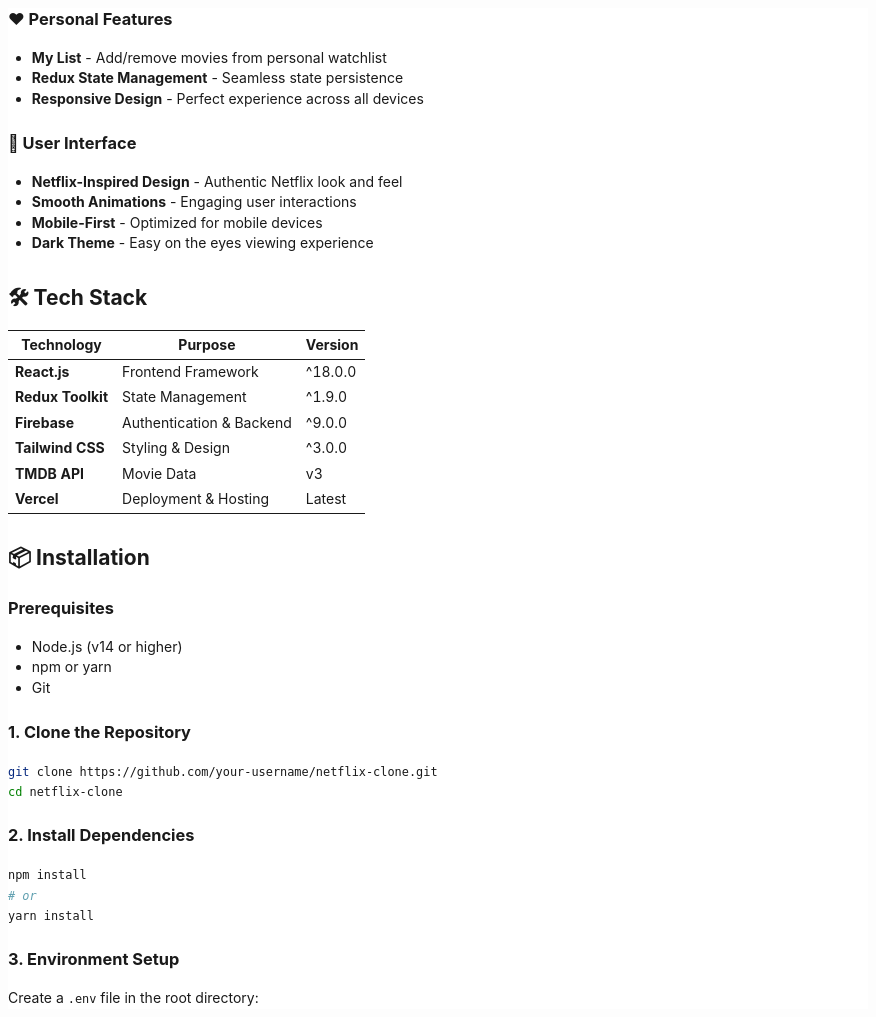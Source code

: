 ### ❤️ Personal Features
- **My List** - Add/remove movies from personal watchlist
- **Redux State Management** - Seamless state persistence
- **Responsive Design** - Perfect experience across all devices

### 🎨 User Interface
- **Netflix-Inspired Design** - Authentic Netflix look and feel
- **Smooth Animations** - Engaging user interactions
- **Mobile-First** - Optimized for mobile devices
- **Dark Theme** - Easy on the eyes viewing experience

## 🛠️ Tech Stack

| Technology | Purpose | Version |
|------------|---------|---------|
| **React.js** | Frontend Framework | ^18.0.0 |
| **Redux Toolkit** | State Management | ^1.9.0 |
| **Firebase** | Authentication & Backend | ^9.0.0 |
| **Tailwind CSS** | Styling & Design | ^3.0.0 |
| **TMDB API** | Movie Data | v3 |
| **Vercel** | Deployment & Hosting | Latest |

## 📦 Installation

### Prerequisites
- Node.js (v14 or higher)
- npm or yarn
- Git

### 1. Clone the Repository
```bash
git clone https://github.com/your-username/netflix-clone.git
cd netflix-clone
```

### 2. Install Dependencies
```bash
npm install
# or
yarn install
```

### 3. Environment Setup

Create a `.env` file in the root directory:
